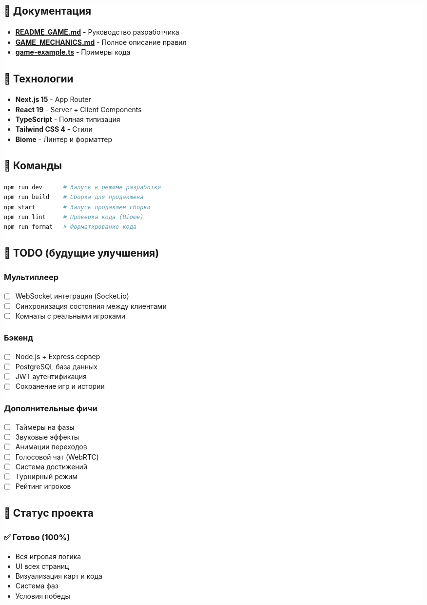 ## 📖 Документация

- **[README_GAME.md](./README_GAME.md)** - Руководство разработчика
- **[GAME_MECHANICS.md](./GAME_MECHANICS.md)** - Полное описание правил
- **[game-example.ts](./src/app/lib/game-example.ts)** - Примеры кода

## 🎨 Технологии

- **Next.js 15** - App Router
- **React 19** - Server + Client Components
- **TypeScript** - Полная типизация
- **Tailwind CSS 4** - Стили
- **Biome** - Линтер и форматтер

## 🔧 Команды

```bash
npm run dev      # Запуск в режиме разработки
npm run build    # Сборка для продакшена
npm start        # Запуск продакшен сборки
npm run lint     # Проверка кода (Biome)
npm run format   # Форматирование кода
```

## 📝 TODO (будущие улучшения)

### Мультиплеер
- [ ] WebSocket интеграция (Socket.io)
- [ ] Синхронизация состояния между клиентами
- [ ] Комнаты с реальными игроками

### Бэкенд
- [ ] Node.js + Express сервер
- [ ] PostgreSQL база данных
- [ ] JWT аутентификация
- [ ] Сохранение игр и истории

### Дополнительные фичи
- [ ] Таймеры на фазы
- [ ] Звуковые эффекты
- [ ] Анимации переходов
- [ ] Голосовой чат (WebRTC)
- [ ] Система достижений
- [ ] Турнирный режим
- [ ] Рейтинг игроков

## 🎯 Статус проекта

### ✅ Готово (100%)
- Вся игровая логика
- UI всех страниц
- Визуализация карт и кода
- Система фаз
- Условия победы
